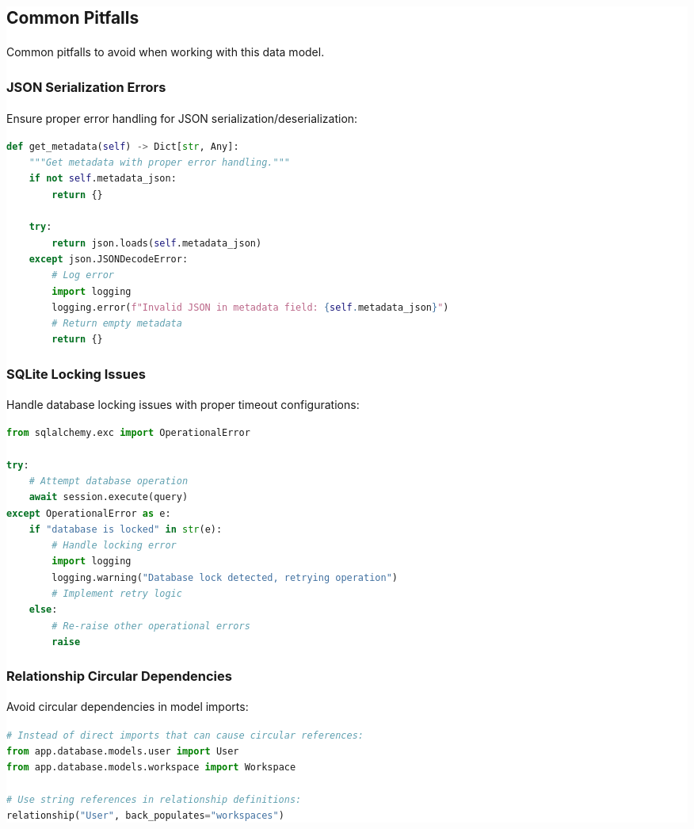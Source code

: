 
## Common Pitfalls

Common pitfalls to avoid when working with this data model.

### JSON Serialization Errors

Ensure proper error handling for JSON serialization/deserialization:

```python
def get_metadata(self) -> Dict[str, Any]:
    """Get metadata with proper error handling."""
    if not self.metadata_json:
        return {}

    try:
        return json.loads(self.metadata_json)
    except json.JSONDecodeError:
        # Log error
        import logging
        logging.error(f"Invalid JSON in metadata field: {self.metadata_json}")
        # Return empty metadata
        return {}
```

### SQLite Locking Issues

Handle database locking issues with proper timeout configurations:

```python
from sqlalchemy.exc import OperationalError

try:
    # Attempt database operation
    await session.execute(query)
except OperationalError as e:
    if "database is locked" in str(e):
        # Handle locking error
        import logging
        logging.warning("Database lock detected, retrying operation")
        # Implement retry logic
    else:
        # Re-raise other operational errors
        raise
```

### Relationship Circular Dependencies

Avoid circular dependencies in model imports:

```python
# Instead of direct imports that can cause circular references:
from app.database.models.user import User
from app.database.models.workspace import Workspace

# Use string references in relationship definitions:
relationship("User", back_populates="workspaces")
```

